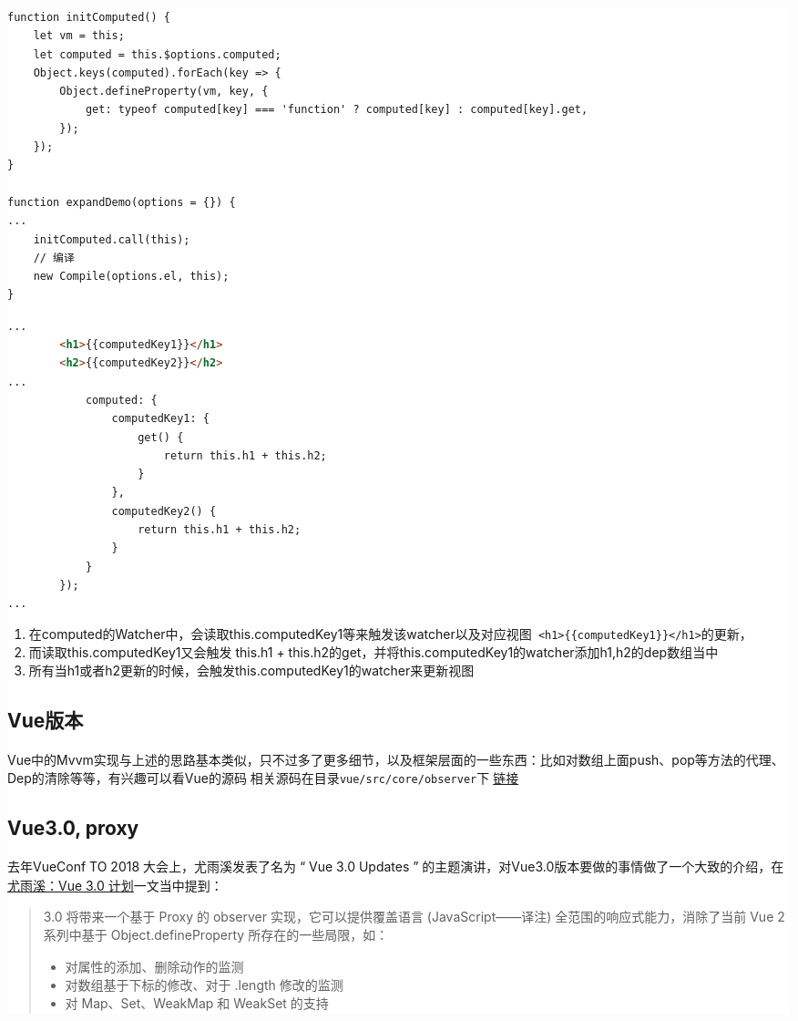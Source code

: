 ```
function initComputed() {
    let vm = this;
    let computed = this.$options.computed; 
    Object.keys(computed).forEach(key => {
        Object.defineProperty(vm, key, {
            get: typeof computed[key] === 'function' ? computed[key] : computed[key].get,
        });
    });
}

function expandDemo(options = {}) {
...
    initComputed.call(this);
    // 编译    
    new Compile(options.el, this);
}
```

```html
...
        <h1>{{computedKey1}}</h1>
        <h2>{{computedKey2}}</h2>
...
            computed: {
                computedKey1: {
                    get() {
                        return this.h1 + this.h2;
                    }
                },
                computedKey2() {
                    return this.h1 + this.h2;
                }
            }
        });
...
```
1.  在computed的Watcher中，会读取this.computedKey1等来触发该watcher以及对应视图` <h1>{{computedKey1}}</h1>`的更新，
2. 而读取this.computedKey1又会触发 this.h1 + this.h2的get，并将this.computedKey1的watcher添加h1,h2的dep数组当中
3. 所有当h1或者h2更新的时候，会触发this.computedKey1的watcher来更新视图

## Vue版本
Vue中的Mvvm实现与上述的思路基本类似，只不过多了更多细节，以及框架层面的一些东西：比如对数组上面push、pop等方法的代理、Dep的清除等等，有兴趣可以看Vue的源码
相关源码在目录`vue/src/core/observer`下
[链接](https://github.com/vuejs/vue/tree/dev/src/core/observer)
## Vue3.0, proxy
去年VueConf TO 2018 大会上，尤雨溪发表了名为 “ Vue 3.0 Updates ” 的主题演讲，对Vue3.0版本要做的事情做了一个大致的介绍，在[ 尤雨溪：Vue 3.0 计划](https://juejin.im/post/5bb719b9f265da0ab915dbdd)一文当中提到：
> 3.0 将带来一个基于 Proxy 的 observer 实现，它可以提供覆盖语言 (JavaScript——译注) 全范围的响应式能力，消除了当前 Vue 2 系列中基于 Object.defineProperty 所存在的一些局限，如：
> 
> - 对属性的添加、删除动作的监测
> - 对数组基于下标的修改、对于 .length 修改的监测
> - 对 Map、Set、WeakMap 和 WeakSet 的支持
